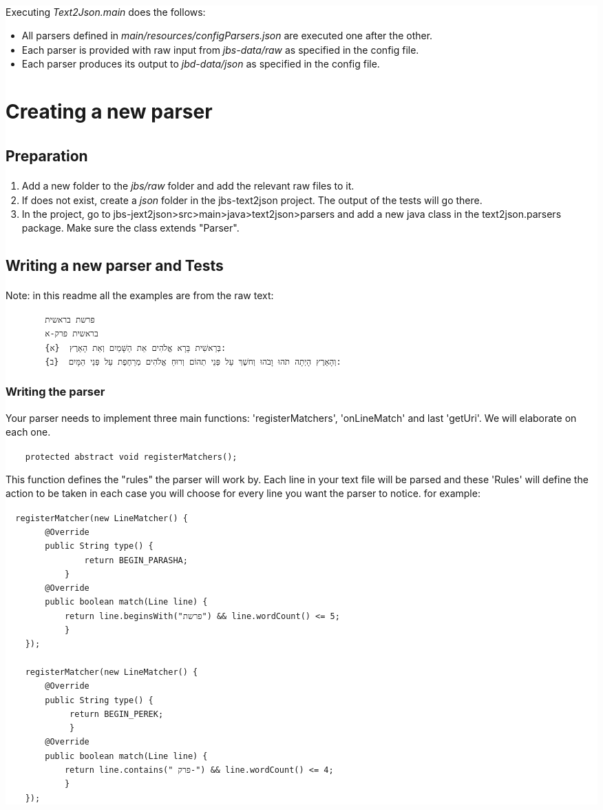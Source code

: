 Executing *Text2Json.main* does the follows:
- All parsers defined in *main/resources/configParsers.json* are executed one after the other.
- Each parser is provided with raw input from *jbs-data/raw* as specified in the config file.
- Each parser produces its output to *jbd-data/json* as specified in the config file.

# Creating a new parser
 
## Preparation

1. Add a new folder to the *jbs/raw* folder and add the relevant raw files to it.
1. If does not exist, create a *json* folder in the jbs-text2json project. The output of the tests will go there.
1. In the project, go to jbs-jext2json>src>main>java>text2json>parsers and add a new java class in the text2json.parsers package. Make sure the class extends "Parser".


## Writing a new parser and Tests

Note: in this readme all the examples are from the raw text:

            פרשת בראשית  
            בראשית פרק-א
            {א}  בְּרֵאשִׁית בָּרָא אֱלֹהִים אֵת הַשָּׁמַיִם וְאֵת הָאָרֶץ:
            {ב}  וְהָאָרֶץ הָיְתָה תֹהוּ וָבֹהוּ וְחשֶׁךְ עַל פְּנֵי תְהוֹם וְרוּחַ אֱלֹהִים מְרַחֶפֶת עַל פְּנֵי הַמָּיִם:
            
### Writing the parser

Your parser needs to implement three main functions: 'registerMatchers', 'onLineMatch' and last 'getUri'.
We will elaborate on each one.


        protected abstract void registerMatchers();
        
This function defines the "rules" the parser will work by. Each line in your text file will be parsed and these 'Rules' will define the action to be taken in each case you will choose for every line you want the parser to notice. 
for example:
      
      registerMatcher(new LineMatcher() {
            @Override
            public String type() { 
                    return BEGIN_PARASHA;
                }
            @Override
            public boolean match(Line line) {
                return line.beginsWith("פרשת") && line.wordCount() <= 5;
                }
        });
        
        registerMatcher(new LineMatcher() {
            @Override
            public String type() { 
                 return BEGIN_PEREK;
                 }
            @Override
            public boolean match(Line line) {
                return line.contains(" פרק-") && line.wordCount() <= 4;
                }
        });
        